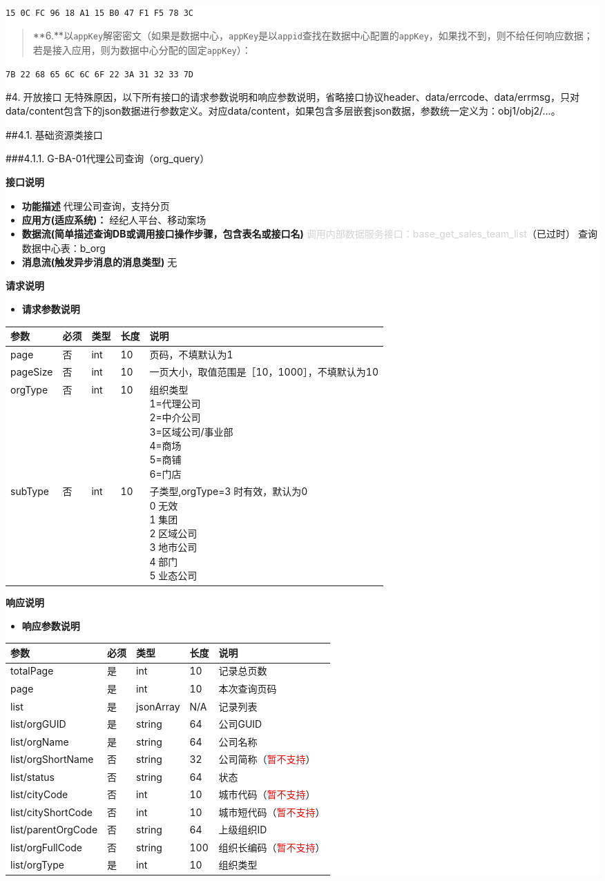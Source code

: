 ``` html
15 0C FC 96 18 A1 15 B0 47 F1 F5 78 3C
```
> **6.**以`appKey`解密密文（如果是数据中心，`appKey`是以`appid`查找在数据中心配置的`appKey`，如果找不到，则不给任何响应数据；若是接入应用，则为数据中心分配的固定`appKey`）：

``` html
7B 22 68 65 6C 6C 6F 22 3A 31 32 33 7D
```

#4. 开放接口
无特殊原因，以下所有接口的请求参数说明和响应参数说明，省略接口协议header、data/errcode、data/errmsg，只对data/content包含下的json数据进行参数定义。对应data/content，如果包含多层嵌套json数据，参数统一定义为：obj1/obj2/…。

##4.1. 基础资源类接口

###4.1.1. G-BA-01代理公司查询（org_query）

**接口说明**
+ **功能描述**
代理公司查询，支持分页
+ **应用方(适应系统)：**
经纪人平台、移动案场
+ **数据流(简单描述查询DB或调用接口操作步骤，包含表名或接口名)**
<font color='#D3D3D3'>调用内部数据服务接口：base_get_sales_team_list</font>（已过时）
查询数据中心表：b_org
+ **消息流(触发异步消息的消息类型)**
无

**请求说明**
+ **请求参数说明**

| 参数     | 必须 | 类型 | 长度 | 说明                                           |
|:----------|:-----|:-----|:-----|:-----------------------------------------------|
| page     | 否   | int  | 10   | 页码，不填默认为1                              |
| pageSize | 否   | int  | 10   | 一页大小，取值范围是［10，1000］，不填默认为10 |
| orgType  | 否   | int  | 10   | 组织类型<br>1=代理公司<br>2=中介公司<br>3=区域公司/事业部<br>4=商场<br>5=商铺<br>6=门店     |                                   
| subType  | 否   | int  | 10   | 子类型,orgType=3 时有效，默认为0<br>0 无效<br>1 集团<br>2 区域公司<br>3 地市公司<br>4 部门<br>5 业态公司   |                                          
                                
**响应说明**
+ **响应参数说明**

| 参数               | 必须 | 类型      | 长度 | 说明         |
|:-------------------|:-----|:----------|:-----|:-------------|
| totalPage          | 是   | int       | 10   | 记录总页数   |
| page               | 是   | int       | 10   | 本次查询页码 |
| list               | 是   | jsonArray | N/A  | 记录列表     |
| list/orgGUID       | 是   | string    | 64   | 公司GUID     |
| list/orgName       | 是   | string    | 64   | 公司名称     |
| list/orgShortName  | 否   | string    | 32   | 公司简称（<font color="red">暂不支持</font>）|
| list/status        | 否   | string    | 64   | 状态         |
| list/cityCode      | 否   | int       | 10   | 城市代码（<font color="red">暂不支持</font>） |
| list/cityShortCode | 否   | int       | 10   | 城市短代码（<font color="red">暂不支持</font>） |
| list/parentOrgCode | 否   | string    | 64   | 上级组织ID   |
| list/orgFullCode   | 否   | string    | 100  | 组织长编码（<font color="red">暂不支持</font>）  |
| list/orgType       | 是   | int       | 10   | 组织类型     |
